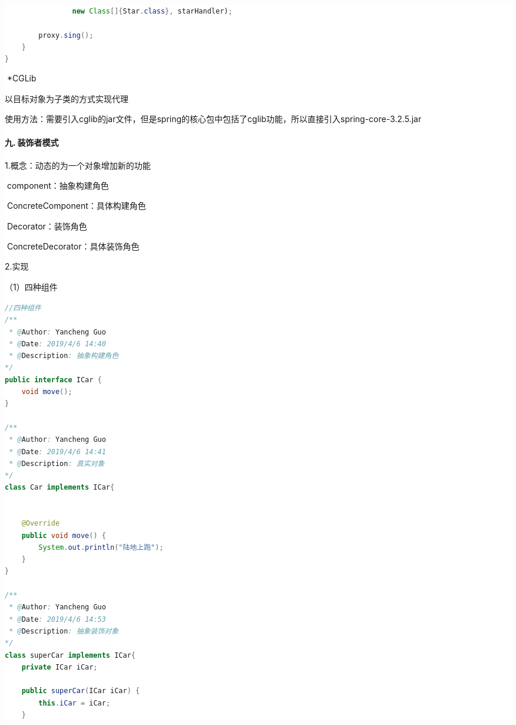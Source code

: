 ```java
                new Class[]{Star.class}, starHandler);

        proxy.sing();
    }
}
```



​		*CGLib

以目标对象为子类的方式实现代理

使用方法：需要引入cglib的jar文件，但是spring的核心包中包括了cglib功能，所以直接引入spring-core-3.2.5.jar



#### <span id="9">九. 装饰者模式</span>

1.概念：动态的为一个对象增加新的功能

​    component：抽象构建角色

​    ConcreteComponent：具体构建角色

​    Decorator：装饰角色

​    ConcreteDecorator：具体装饰角色

2.实现

（1）四种组件

```java
//四种组件
/**
 * @Author: Yancheng Guo
 * @Date: 2019/4/6 14:40
 * @Description: 抽象构建角色
*/
public interface ICar {
    void move();
}

/**
 * @Author: Yancheng Guo
 * @Date: 2019/4/6 14:41
 * @Description: 真实对象
*/
class Car implements ICar{


    @Override
    public void move() {
        System.out.println("陆地上跑");
    }
}

/**
 * @Author: Yancheng Guo
 * @Date: 2019/4/6 14:53
 * @Description: 抽象装饰对象
*/
class superCar implements ICar{
    private ICar iCar;

    public superCar(ICar iCar) {
        this.iCar = iCar;
    }

```